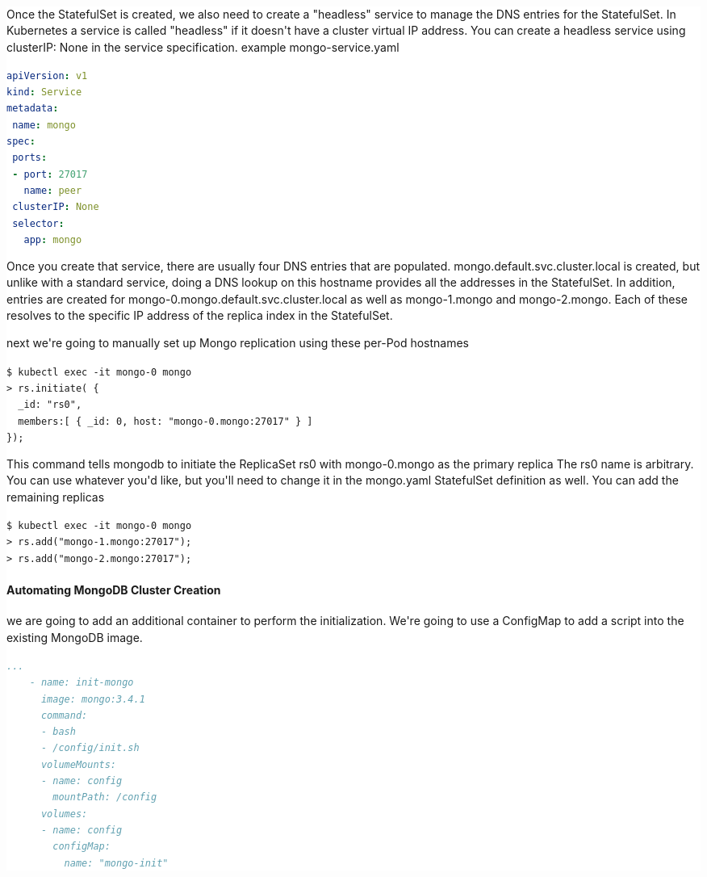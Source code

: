  Once the StatefulSet is created, we also need to create a "headless" service to manage the DNS entries for the StatefulSet. In Kubernetes a service is called "headless" if it doesn't have a cluster virtual IP address. You can create a headless service using clusterIP: None in the service specification.
 example mongo-service.yaml
 ```yaml
apiVersion: v1
kind: Service
metadata:
  name: mongo
spec:
  ports:
  - port: 27017
    name: peer
  clusterIP: None
  selector:
    app: mongo
 ```

 Once you create that service, there are usually four DNS entries that are populated. mongo.default.svc.cluster.local is created, but unlike with a standard service, doing a DNS lookup on this hostname provides all the addresses in the StatefulSet. In addition, entries are created for mongo-0.mongo.default.svc.cluster.local as well as mongo-1.mongo and mongo-2.mongo. Each of these resolves to the specific IP address of the replica index in the StatefulSet.

 next we're going to manually set up Mongo replication using these per-Pod hostnames
```
$ kubectl exec -it mongo-0 mongo
> rs.initiate( {
  _id: "rs0",
  members:[ { _id: 0, host: "mongo-0.mongo:27017" } ]
});
```
This command tells mongodb to initiate the ReplicaSet rs0 with mongo-0.mongo as the primary replica
The rs0 name is arbitrary. You can use whatever you'd like, but you'll need to change it in the mongo.yaml StatefulSet definition as well.
You can add the remaining replicas
```
$ kubectl exec -it mongo-0 mongo
> rs.add("mongo-1.mongo:27017");
> rs.add("mongo-2.mongo:27017");
```

#### Automating MongoDB Cluster Creation
we are going to add an additional container to perform the initialization. We're going to use a ConfigMap to add a script into the existing MongoDB image.
```yaml
...
    - name: init-mongo
      image: mongo:3.4.1
      command:
      - bash
      - /config/init.sh
      volumeMounts:
      - name: config
        mountPath: /config
      volumes:
      - name: config
        configMap:
          name: "mongo-init"
```
